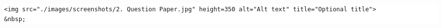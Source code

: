 	<img src="./images/screenshots/2. Question Paper.jpg" height=350 alt="Alt text" title="Optional title">
	&nbsp;